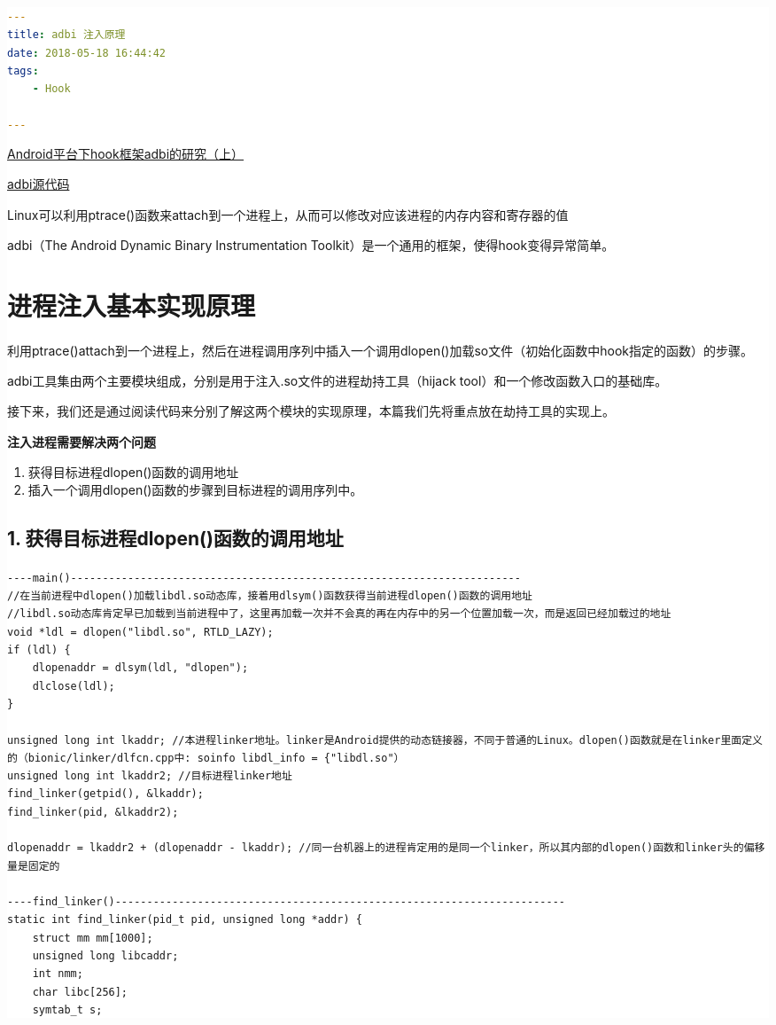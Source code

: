 ```yaml
---
title: adbi 注入原理
date: 2018-05-18 16:44:42
tags: 
	- Hook

---
```


[Android平台下hook框架adbi的研究（上）](http://blog.csdn.net/roland_sun/article/details/34109569)

[adbi源代码](https://github.com/crmulliner/adbi)

Linux可以利用ptrace()函数来attach到一个进程上，从而可以修改对应该进程的内存内容和寄存器的值

adbi（The Android Dynamic Binary Instrumentation Toolkit）是一个通用的框架，使得hook变得异常简单。

# 进程注入基本实现原理 #

利用ptrace()attach到一个进程上，然后在进程调用序列中插入一个调用dlopen()加载so文件（初始化函数中hook指定的函数）的步骤。

adbi工具集由两个主要模块组成，分别是用于注入.so文件的进程劫持工具（hijack tool）和一个修改函数入口的基础库。

接下来，我们还是通过阅读代码来分别了解这两个模块的实现原理，本篇我们先将重点放在劫持工具的实现上。

**注入进程需要解决两个问题**

1. 获得目标进程dlopen()函数的调用地址
2. 插入一个调用dlopen()函数的步骤到目标进程的调用序列中。

## 1. 获得目标进程dlopen()函数的调用地址 ##
	----main()-----------------------------------------------------------------------
	//在当前进程中dlopen()加载libdl.so动态库，接着用dlsym()函数获得当前进程dlopen()函数的调用地址
	//libdl.so动态库肯定早已加载到当前进程中了，这里再加载一次并不会真的再在内存中的另一个位置加载一次，而是返回已经加载过的地址
	void *ldl = dlopen("libdl.so", RTLD_LAZY);  
	if (ldl) {  
	    dlopenaddr = dlsym(ldl, "dlopen");  
	    dlclose(ldl);  
	}  
	  
	unsigned long int lkaddr; //本进程linker地址。linker是Android提供的动态链接器，不同于普通的Linux。dlopen()函数就是在linker里面定义的（bionic/linker/dlfcn.cpp中: soinfo libdl_info = {"libdl.so"）  
	unsigned long int lkaddr2; //目标进程linker地址   
	find_linker(getpid(), &lkaddr);  
	find_linker(pid, &lkaddr2);  
	  
	dlopenaddr = lkaddr2 + (dlopenaddr - lkaddr); //同一台机器上的进程肯定用的是同一个linker，所以其内部的dlopen()函数和linker头的偏移量是固定的

	----find_linker()-----------------------------------------------------------------------
	static int find_linker(pid_t pid, unsigned long *addr) {  
	    struct mm mm[1000];  
	    unsigned long libcaddr;  
	    int nmm;  
	    char libc[256];  
	    symtab_t s;  
	  